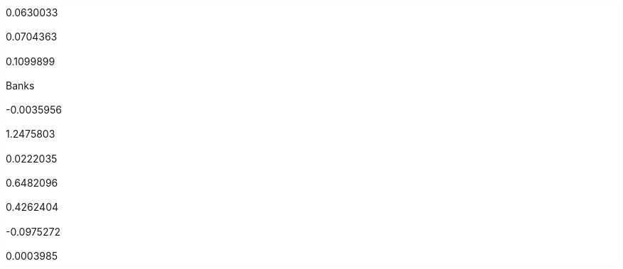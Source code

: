 0.0630033

</td>

<td style="text-align:center;">

0.0704363

</td>

<td style="text-align:center;">

0.1099899

</td>

</tr>

<tr>

<td style="text-align:center;font-weight: bold;">

Banks

</td>

<td style="text-align:center;">

\-0.0035956

</td>

<td style="text-align:center;">

1.2475803

</td>

<td style="text-align:center;">

0.0222035

</td>

<td style="text-align:center;">

0.6482096

</td>

<td style="text-align:center;">

0.4262404

</td>

<td style="text-align:center;">

\-0.0975272

</td>

<td style="text-align:center;">

0.0003985
